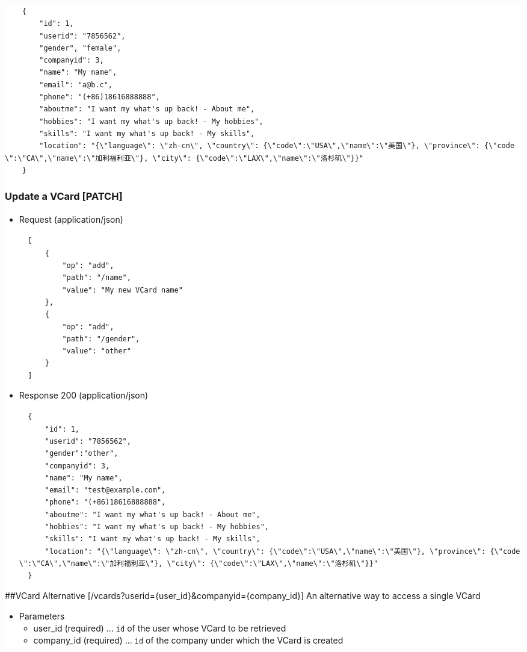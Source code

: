         {
            "id": 1,
            "userid": "7856562",
            "gender", "female",
            "companyid": 3,
            "name": "My name",
            "email": "a@b.c",
            "phone": "(+86)18616888888",
            "aboutme": "I want my what's up back! - About me",
            "hobbies": "I want my what's up back! - My hobbies",
            "skills": "I want my what's up back! - My skills",
            "location": "{\"language\": \"zh-cn\", \"country\": {\"code\":\"USA\",\"name\":\"美国\"}, \"province\": {\"code\":\"CA\",\"name\":\"加利福利亚\"}, \"city\": {\"code\":\"LAX\",\"name\":\"洛杉矶\"}}"
        }
        
### Update a VCard [PATCH]
+ Request (application/json)

        [
            {
                "op": "add",
                "path": "/name",
                "value": "My new VCard name"
            },
            {
                "op": "add",
                "path": "/gender",
                "value": "other"
            }
        ]

+ Response 200 (application/json)

        {
            "id": 1,
            "userid": "7856562",
            "gender":"other",
            "companyid": 3,
            "name": "My name",
            "email": "test@example.com",
            "phone": "(+86)18616888888",
            "aboutme": "I want my what's up back! - About me",
            "hobbies": "I want my what's up back! - My hobbies",
            "skills": "I want my what's up back! - My skills",
            "location": "{\"language\": \"zh-cn\", \"country\": {\"code\":\"USA\",\"name\":\"美国\"}, \"province\": {\"code\":\"CA\",\"name\":\"加利福利亚\"}, \"city\": {\"code\":\"LAX\",\"name\":\"洛杉矶\"}}"
        }

##VCard Alternative [/vcards?userid={user_id}&companyid={company_id}]
An alternative way to access a single VCard

+ Parameters
    + user_id (required) ... `id` of the user whose VCard to be retrieved
    + company_id (required) ... `id` of the company under which the VCard is created
